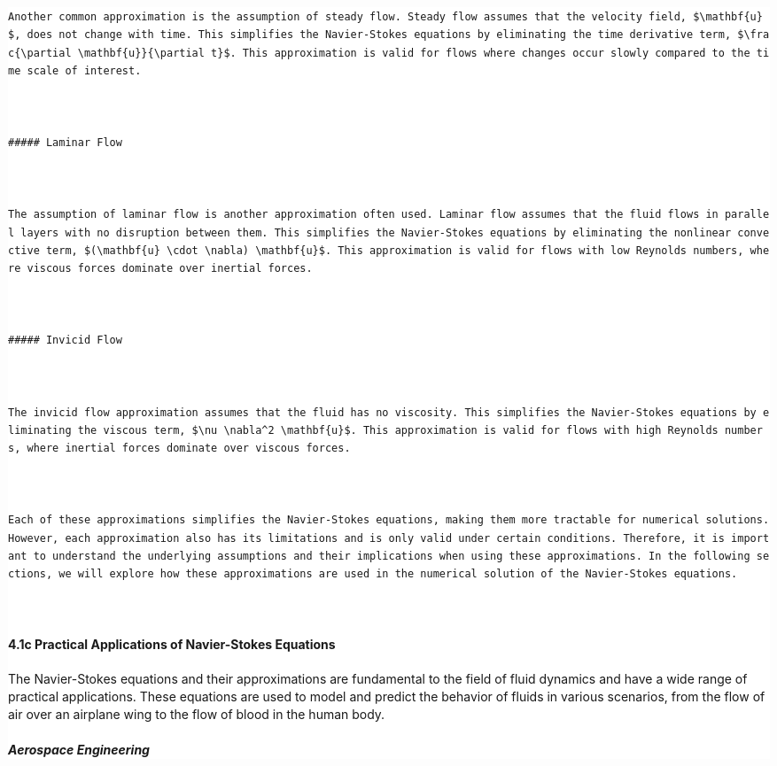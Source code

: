 ```
Another common approximation is the assumption of steady flow. Steady flow assumes that the velocity field, $\mathbf{u}$, does not change with time. This simplifies the Navier-Stokes equations by eliminating the time derivative term, $\frac{\partial \mathbf{u}}{\partial t}$. This approximation is valid for flows where changes occur slowly compared to the time scale of interest.



##### Laminar Flow



The assumption of laminar flow is another approximation often used. Laminar flow assumes that the fluid flows in parallel layers with no disruption between them. This simplifies the Navier-Stokes equations by eliminating the nonlinear convective term, $(\mathbf{u} \cdot \nabla) \mathbf{u}$. This approximation is valid for flows with low Reynolds numbers, where viscous forces dominate over inertial forces.



##### Invicid Flow



The invicid flow approximation assumes that the fluid has no viscosity. This simplifies the Navier-Stokes equations by eliminating the viscous term, $\nu \nabla^2 \mathbf{u}$. This approximation is valid for flows with high Reynolds numbers, where inertial forces dominate over viscous forces.



Each of these approximations simplifies the Navier-Stokes equations, making them more tractable for numerical solutions. However, each approximation also has its limitations and is only valid under certain conditions. Therefore, it is important to understand the underlying assumptions and their implications when using these approximations. In the following sections, we will explore how these approximations are used in the numerical solution of the Navier-Stokes equations.



```

#### 4.1c Practical Applications of Navier-Stokes Equations



The Navier-Stokes equations and their approximations are fundamental to the field of fluid dynamics and have a wide range of practical applications. These equations are used to model and predict the behavior of fluids in various scenarios, from the flow of air over an airplane wing to the flow of blood in the human body.



##### Aerospace Engineering


